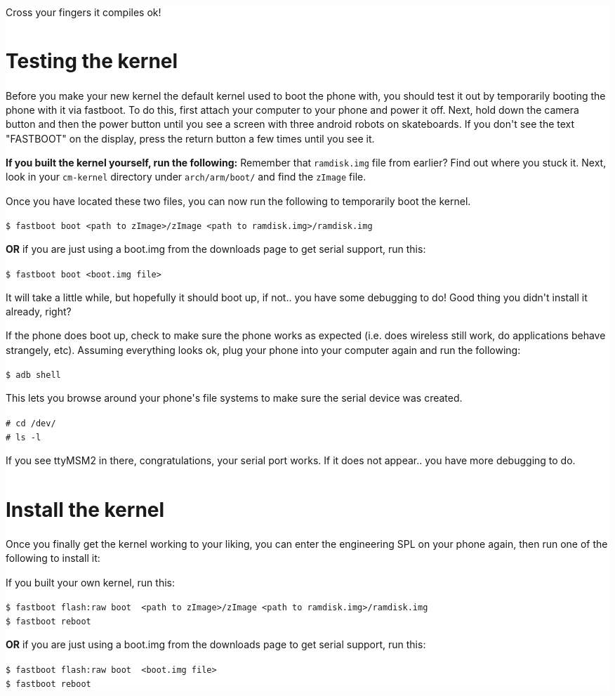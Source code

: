 Cross your fingers it compiles ok!

# Testing the kernel #
Before you make your new kernel the default kernel used to boot the phone with, you should test it out by temporarily booting the phone with it via fastboot. To do this, first attach your computer to your phone and power it off. Next, hold down the camera button and then the power button until you see a screen with three android robots on skateboards. If you don't see the text "FASTBOOT" on the display, press the return button a few times until you see it.

**If you built the kernel yourself, run the following:**
Remember that `ramdisk.img` file from earlier? Find out where you stuck it. Next, look in your `cm-kernel` directory under `arch/arm/boot/` and find the `zImage` file.

Once you have located these two files, you can now run the following to temporarily boot the kernel.
```
$ fastboot boot <path to zImage>/zImage <path to ramdisk.img>/ramdisk.img 
```
**OR** if you are just using a boot.img from the downloads page to get serial support, run this:
```
$ fastboot boot <boot.img file> 
```

It will take a little while, but hopefully it should boot up, if not.. you have some debugging to do! Good thing you didn't install it already, right?

If the phone does boot up, check to make sure the phone works as expected (i.e. does wireless still work, do applications behave strangely, etc). Assuming everything looks ok, plug your phone into your computer again and run the following:
```
$ adb shell
```

This lets you browse around your phone's file systems to make sure the serial device was created.
```
# cd /dev/
# ls -l
```
If you see ttyMSM2 in there, congratulations, your serial port works. If it does not appear.. you have more debugging to do.


# Install the kernel #

Once you finally get the kernel working to your liking, you can enter the engineering SPL on your phone again, then run one of the following to install it:

If you built your own kernel, run this:
```
$ fastboot flash:raw boot  <path to zImage>/zImage <path to ramdisk.img>/ramdisk.img 
$ fastboot reboot
```
**OR** if you are just using a boot.img from the downloads page to get serial support, run this:
```
$ fastboot flash:raw boot  <boot.img file>
$ fastboot reboot
```